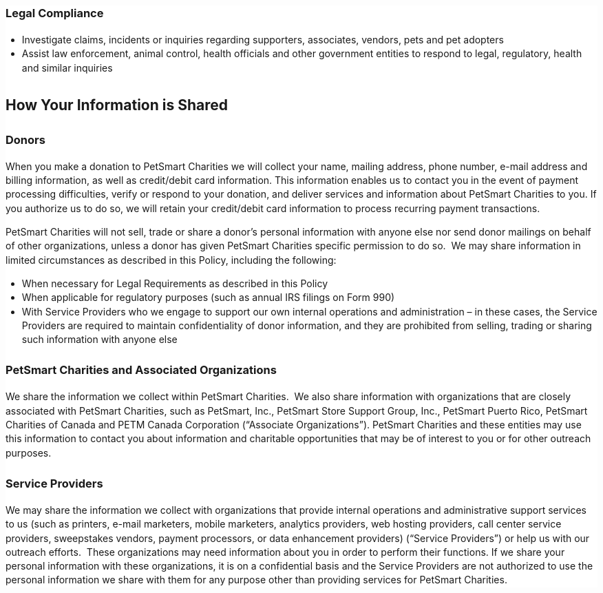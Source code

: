 
### Legal Compliance

  * Investigate claims, incidents or inquiries regarding supporters, associates, vendors, pets and pet adopters
  * Assist law enforcement, animal control, health officials and other government entities to respond to legal, regulatory, health and similar inquiries



## How Your Information is Shared

### Donors

When you make a donation to PetSmart Charities we will collect your name, mailing address, phone number, e-mail address and billing information, as well as credit/debit card information. This information enables us to contact you in the event of payment processing difficulties, verify or respond to your donation, and deliver services and information about PetSmart Charities to you. If you authorize us to do so, we will retain your credit/debit card information to process recurring payment transactions.

PetSmart Charities will not sell, trade or share a donor’s personal information with anyone else nor send donor mailings on behalf of other organizations, unless a donor has given PetSmart Charities specific permission to do so.  We may share information in limited circumstances as described in this Policy, including the following:

  * When necessary for Legal Requirements as described in this Policy
  * When applicable for regulatory purposes (such as annual IRS filings on Form 990)
  * With Service Providers who we engage to support our own internal operations and administration – in these cases, the Service Providers are required to maintain confidentiality of donor information, and they are prohibited from selling, trading or sharing such information with anyone else



### PetSmart Charities and Associated Organizations

We share the information we collect within PetSmart Charities.  We also share information with organizations that are closely associated with PetSmart Charities, such as PetSmart, Inc., PetSmart Store Support Group, Inc., PetSmart Puerto Rico, PetSmart Charities of Canada and PETM Canada Corporation (“Associate Organizations”). PetSmart Charities and these entities may use this information to contact you about information and charitable opportunities that may be of interest to you or for other outreach purposes.

### Service Providers

We may share the information we collect with organizations that provide internal operations and administrative support services to us (such as printers, e-mail marketers, mobile marketers, analytics providers, web hosting providers, call center service providers, sweepstakes vendors, payment processors, or data enhancement providers) (“Service Providers”) or help us with our outreach efforts.  These organizations may need information about you in order to perform their functions. If we share your personal information with these organizations, it is on a confidential basis and the Service Providers are not authorized to use the personal information we share with them for any purpose other than providing services for PetSmart Charities.
